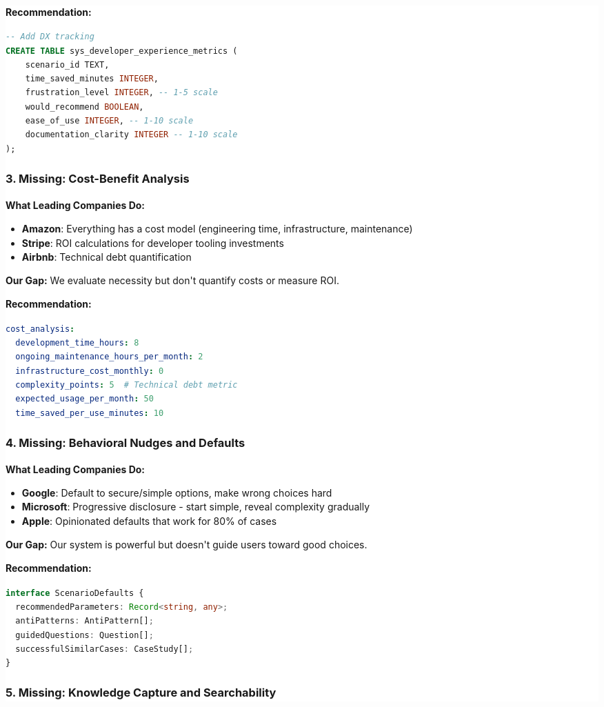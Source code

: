 **Recommendation:**
```sql
-- Add DX tracking
CREATE TABLE sys_developer_experience_metrics (
    scenario_id TEXT,
    time_saved_minutes INTEGER,
    frustration_level INTEGER, -- 1-5 scale
    would_recommend BOOLEAN,
    ease_of_use INTEGER, -- 1-10 scale
    documentation_clarity INTEGER -- 1-10 scale
);
```

### 3. **Missing: Cost-Benefit Analysis**

**What Leading Companies Do:**
- **Amazon**: Everything has a cost model (engineering time, infrastructure, maintenance)
- **Stripe**: ROI calculations for developer tooling investments
- **Airbnb**: Technical debt quantification

**Our Gap:**
We evaluate necessity but don't quantify costs or measure ROI.

**Recommendation:**
```yaml
cost_analysis:
  development_time_hours: 8
  ongoing_maintenance_hours_per_month: 2
  infrastructure_cost_monthly: 0
  complexity_points: 5  # Technical debt metric
  expected_usage_per_month: 50
  time_saved_per_use_minutes: 10
```

### 4. **Missing: Behavioral Nudges and Defaults**

**What Leading Companies Do:**
- **Google**: Default to secure/simple options, make wrong choices hard
- **Microsoft**: Progressive disclosure - start simple, reveal complexity gradually
- **Apple**: Opinionated defaults that work for 80% of cases

**Our Gap:**
Our system is powerful but doesn't guide users toward good choices.

**Recommendation:**
```typescript
interface ScenarioDefaults {
  recommendedParameters: Record<string, any>;
  antiPatterns: AntiPattern[];
  guidedQuestions: Question[];
  successfulSimilarCases: CaseStudy[];
}
```

### 5. **Missing: Knowledge Capture and Searchability**

